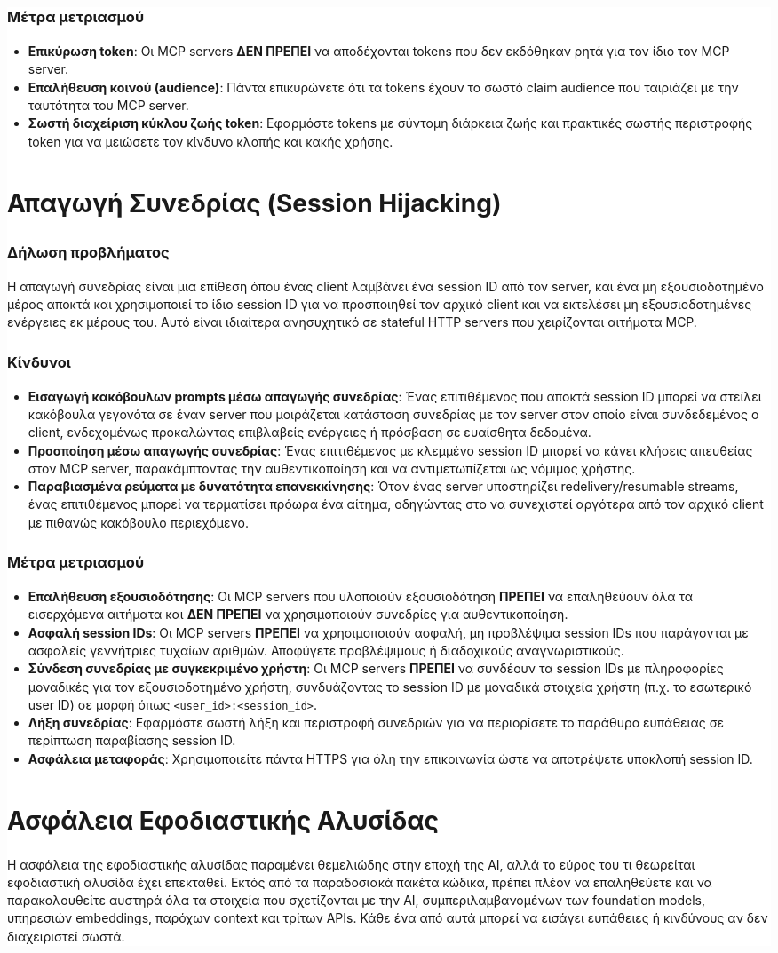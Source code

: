 ### Μέτρα μετριασμού

- **Επικύρωση token**: Οι MCP servers **ΔΕΝ ΠΡΕΠΕΙ** να αποδέχονται tokens που δεν εκδόθηκαν ρητά για τον ίδιο τον MCP server.
- **Επαλήθευση κοινού (audience)**: Πάντα επικυρώνετε ότι τα tokens έχουν το σωστό claim audience που ταιριάζει με την ταυτότητα του MCP server.
- **Σωστή διαχείριση κύκλου ζωής token**: Εφαρμόστε tokens με σύντομη διάρκεια ζωής και πρακτικές σωστής περιστροφής token για να μειώσετε τον κίνδυνο κλοπής και κακής χρήσης.

# Απαγωγή Συνεδρίας (Session Hijacking)

### Δήλωση προβλήματος

Η απαγωγή συνεδρίας είναι μια επίθεση όπου ένας client λαμβάνει ένα session ID από τον server, και ένα μη εξουσιοδοτημένο μέρος αποκτά και χρησιμοποιεί το ίδιο session ID για να προσποιηθεί τον αρχικό client και να εκτελέσει μη εξουσιοδοτημένες ενέργειες εκ μέρους του. Αυτό είναι ιδιαίτερα ανησυχητικό σε stateful HTTP servers που χειρίζονται αιτήματα MCP.

### Κίνδυνοι

- **Εισαγωγή κακόβουλων prompts μέσω απαγωγής συνεδρίας**: Ένας επιτιθέμενος που αποκτά session ID μπορεί να στείλει κακόβουλα γεγονότα σε έναν server που μοιράζεται κατάσταση συνεδρίας με τον server στον οποίο είναι συνδεδεμένος ο client, ενδεχομένως προκαλώντας επιβλαβείς ενέργειες ή πρόσβαση σε ευαίσθητα δεδομένα.
- **Προσποίηση μέσω απαγωγής συνεδρίας**: Ένας επιτιθέμενος με κλεμμένο session ID μπορεί να κάνει κλήσεις απευθείας στον MCP server, παρακάμπτοντας την αυθεντικοποίηση και να αντιμετωπίζεται ως νόμιμος χρήστης.
- **Παραβιασμένα ρεύματα με δυνατότητα επανεκκίνησης**: Όταν ένας server υποστηρίζει redelivery/resumable streams, ένας επιτιθέμενος μπορεί να τερματίσει πρόωρα ένα αίτημα, οδηγώντας στο να συνεχιστεί αργότερα από τον αρχικό client με πιθανώς κακόβουλο περιεχόμενο.

### Μέτρα μετριασμού

- **Επαλήθευση εξουσιοδότησης**: Οι MCP servers που υλοποιούν εξουσιοδότηση **ΠΡΕΠΕΙ** να επαληθεύουν όλα τα εισερχόμενα αιτήματα και **ΔΕΝ ΠΡΕΠΕΙ** να χρησιμοποιούν συνεδρίες για αυθεντικοποίηση.
- **Ασφαλή session IDs**: Οι MCP servers **ΠΡΕΠΕΙ** να χρησιμοποιούν ασφαλή, μη προβλέψιμα session IDs που παράγονται με ασφαλείς γεννήτριες τυχαίων αριθμών. Αποφύγετε προβλέψιμους ή διαδοχικούς αναγνωριστικούς.
- **Σύνδεση συνεδρίας με συγκεκριμένο χρήστη**: Οι MCP servers **ΠΡΕΠΕΙ** να συνδέουν τα session IDs με πληροφορίες μοναδικές για τον εξουσιοδοτημένο χρήστη, συνδυάζοντας το session ID με μοναδικά στοιχεία χρήστη (π.χ. το εσωτερικό user ID) σε μορφή όπως `<user_id>:<session_id>`.
- **Λήξη συνεδρίας**: Εφαρμόστε σωστή λήξη και περιστροφή συνεδριών για να περιορίσετε το παράθυρο ευπάθειας σε περίπτωση παραβίασης session ID.
- **Ασφάλεια μεταφοράς**: Χρησιμοποιείτε πάντα HTTPS για όλη την επικοινωνία ώστε να αποτρέψετε υποκλοπή session ID.

# Ασφάλεια Εφοδιαστικής Αλυσίδας

Η ασφάλεια της εφοδιαστικής αλυσίδας παραμένει θεμελιώδης στην εποχή της AI, αλλά το εύρος του τι θεωρείται εφοδιαστική αλυσίδα έχει επεκταθεί. Εκτός από τα παραδοσιακά πακέτα κώδικα, πρέπει πλέον να επαληθεύετε και να παρακολουθείτε αυστηρά όλα τα στοιχεία που σχετίζονται με την AI, συμπεριλαμβανομένων των foundation models, υπηρεσιών embeddings, παρόχων context και τρίτων APIs. Κάθε ένα από αυτά μπορεί να εισάγει ευπάθειες ή κινδύνους αν δεν διαχειριστεί σωστά.
